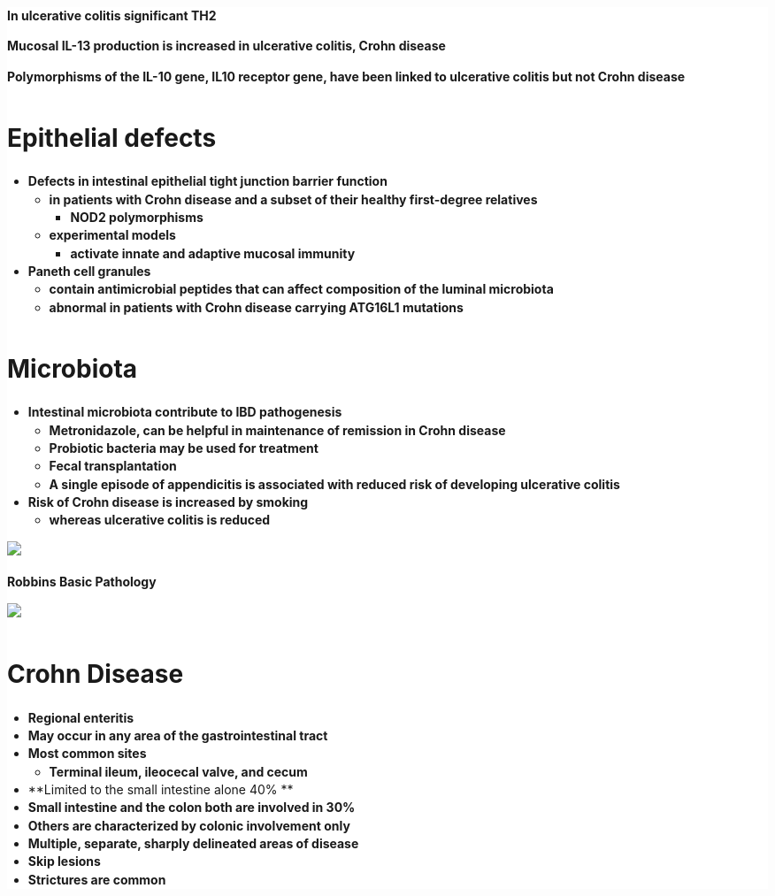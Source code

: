 **In ulcerative colitis significant TH2**

**Mucosal IL-13 production is increased in ulcerative colitis, Crohn
disease**

**Polymorphisms of the IL-10 gene, IL10 receptor gene, have been linked
to ulcerative colitis but not Crohn disease**

# Epithelial defects

- **Defects in intestinal epithelial tight junction barrier function**
  - **in patients with Crohn disease and a subset of their healthy
    first-degree relatives**
    - **NOD2 polymorphisms**
  - **experimental models**
    - **activate innate and adaptive mucosal immunity**
- **Paneth cell granules**
  - **contain antimicrobial peptides that can affect composition of the
    luminal microbiota**
  - **abnormal in patients with Crohn disease carrying ATG16L1
    mutations**

# Microbiota

- **Intestinal microbiota contribute to IBD pathogenesis**
  - **Metronidazole, can be helpful in maintenance of remission in Crohn
    disease**
  - **Probiotic bacteria may be used for treatment**
  - **Fecal transplantation**
  - **A single episode of appendicitis is associated with reduced risk
    of developing ulcerative colitis**
- **Risk of Crohn disease is increased by smoking**
  - **whereas ulcerative colitis is reduced**

![](img%5CInflammatory-Bowell-Diseases5.png)

**Robbins Basic Pathology**

![](img%5CInflammatory-Bowell-Diseases6.png)

# Crohn Disease

- **Regional enteritis**
- **May occur in any area of the gastrointestinal tract**
- **Most common sites**
  - **Terminal ileum, ileocecal valve, and cecum**
- **Limited to the small intestine alone 40% **
- **Small intestine and the colon both are involved in 30%**
- **Others are characterized by colonic involvement only**
- **Multiple, separate, sharply delineated areas of disease**
- **Skip lesions**
- **Strictures are common**
